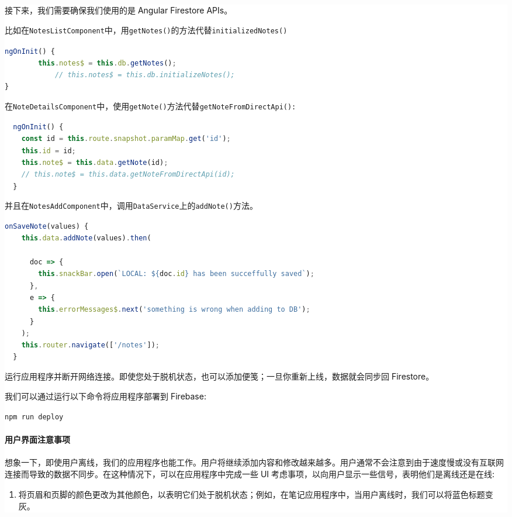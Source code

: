 接下来，我们需要确保我们使用的是 Angular Firestore APIs。

比如在`NotesListComponent`中，用`getNotes()`的方法代替`initializedNotes()`

```ts
ngOnInit() {
        this.notes$ = this.db.getNotes();
            // this.notes$ = this.db.initializeNotes();
}

```

在`NoteDetailsComponent`中，使用`getNote()`方法代替`getNoteFromDirectApi():`

```ts
  ngOnInit() {
    const id = this.route.snapshot.paramMap.get('id');
    this.id = id;
    this.note$ = this.data.getNote(id);
    // this.note$ = this.data.getNoteFromDirectApi(id);
  }

```

并且在`NotesAddComponent`中，调用`DataService`上的`addNote()`方法。

```ts
onSaveNote(values) {
    this.data.addNote(values).then(

      doc => {
        this.snackBar.open(`LOCAL: ${doc.id} has been succeffully saved`);
      },
      e => {
        this.errorMessages$.next('something is wrong when adding to DB');
      }
    );
    this.router.navigate(['/notes']);
  }

```

运行应用程序并断开网络连接。即使您处于脱机状态，也可以添加便笺；一旦你重新上线，数据就会同步回 Firestore。

我们可以通过运行以下命令将应用程序部署到 Firebase:

```ts
npm run deploy

```

#### 用户界面注意事项

想象一下，即使用户离线，我们的应用程序也能工作。用户将继续添加内容和修改越来越多。用户通常不会注意到由于速度慢或没有互联网连接而导致的数据不同步。在这种情况下，可以在应用程序中完成一些 UI 考虑事项，以向用户显示一些信号，表明他们是离线还是在线:

1.  将页眉和页脚的颜色更改为其他颜色，以表明它们处于脱机状态；例如，在笔记应用程序中，当用户离线时，我们可以将蓝色标题变灰。
